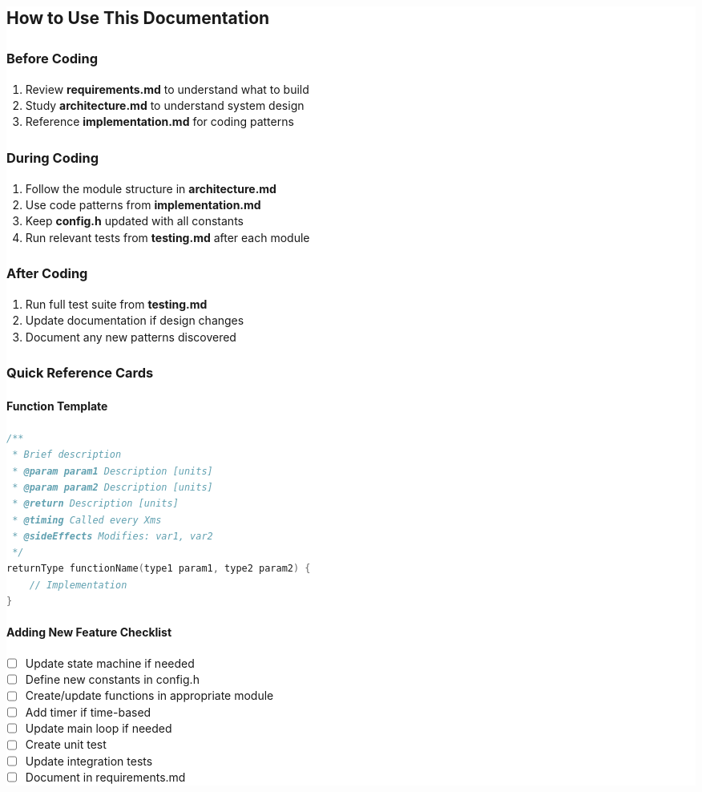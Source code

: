 
## How to Use This Documentation

### Before Coding
1. Review **requirements.md** to understand what to build
2. Study **architecture.md** to understand system design
3. Reference **implementation.md** for coding patterns

### During Coding
1. Follow the module structure in **architecture.md**
2. Use code patterns from **implementation.md**
3. Keep **config.h** updated with all constants
4. Run relevant tests from **testing.md** after each module

### After Coding
1. Run full test suite from **testing.md**
2. Update documentation if design changes
3. Document any new patterns discovered

### Quick Reference Cards

#### Function Template
```cpp
/**
 * Brief description
 * @param param1 Description [units]
 * @param param2 Description [units]
 * @return Description [units]
 * @timing Called every Xms
 * @sideEffects Modifies: var1, var2
 */
returnType functionName(type1 param1, type2 param2) {
    // Implementation
}
```

#### Adding New Feature Checklist
- [ ] Update state machine if needed
- [ ] Define new constants in config.h
- [ ] Create/update functions in appropriate module
- [ ] Add timer if time-based
- [ ] Update main loop if needed
- [ ] Create unit test
- [ ] Update integration tests
- [ ] Document in requirements.md
